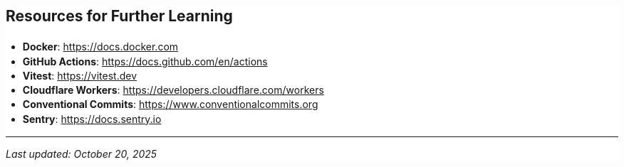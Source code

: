 ## Resources for Further Learning

- **Docker**: https://docs.docker.com
- **GitHub Actions**: https://docs.github.com/en/actions
- **Vitest**: https://vitest.dev
- **Cloudflare Workers**: https://developers.cloudflare.com/workers
- **Conventional Commits**: https://www.conventionalcommits.org
- **Sentry**: https://docs.sentry.io

---

_Last updated: October 20, 2025_
